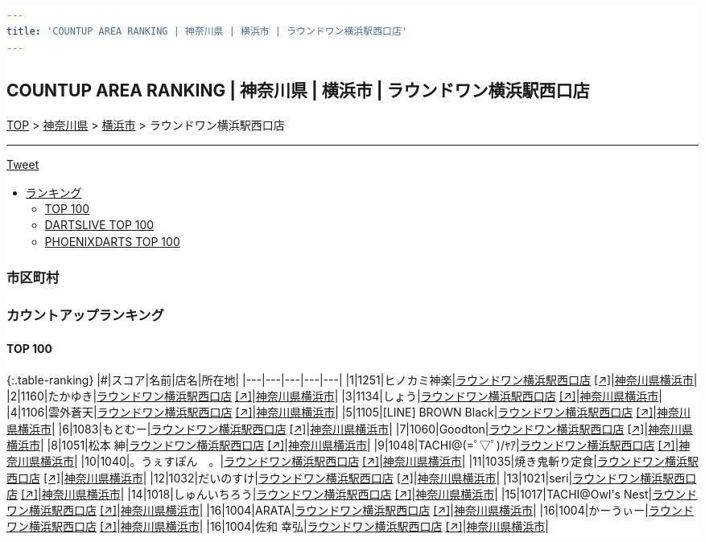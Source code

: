 ```yaml
---
title: 'COUNTUP AREA RANKING | 神奈川県 | 横浜市 | ラウンドワン横浜駅西口店'
---
```

## COUNTUP AREA RANKING | 神奈川県 | 横浜市 | ラウンドワン横浜駅西口店

[TOP](/darts/rank/) > [神奈川県](/darts/rank/神奈川県/) > [横浜市](/darts/rank/神奈川県/横浜市/) > ラウンドワン横浜駅西口店

___

<a href="https://twitter.com/share?ref_src=twsrc%5Etfw" data-text="COUNTUP AREA RANKING | 神奈川県横浜市ラウンドワン横浜駅西口店" class="twitter-share-button" data-hashtags="DARTSLIVE,PHOENIXDARTS,darts,ダーツ" data-show-count="false">Tweet</a>

* [ランキング](#カウントアップランキング)
    * [TOP 100](#top-100)
    * [DARTSLIVE TOP 100](#dartslive-top-100)
    * [PHOENIXDARTS TOP 100](#phoenixdarts-top-100)

### 市区町村

<ul>

</ul>

### カウントアップランキング

#### TOP 100



{:.table-ranking}
|#|スコア|名前|店名|所在地|
|---|---|---|---|---|
|1|1251|<span class="rank-name-dl">ヒノカミ神楽</span>|<a href="/darts/rank/shops/b4d667355207f7f60d9b047a20a7ba1e.html">ラウンドワン横浜駅西口店</a> <a href="https://search.dartslive.com/jp/shop/b4d667355207f7f60d9b047a20a7ba1e">[↗]</a>|<a href="/darts/rank/神奈川県/横浜市">神奈川県横浜市</a>|
|2|1160|<span class="rank-name-dl">たかゆき</span>|<a href="/darts/rank/shops/b4d667355207f7f60d9b047a20a7ba1e.html">ラウンドワン横浜駅西口店</a> <a href="https://search.dartslive.com/jp/shop/b4d667355207f7f60d9b047a20a7ba1e">[↗]</a>|<a href="/darts/rank/神奈川県/横浜市">神奈川県横浜市</a>|
|3|1134|<span class="rank-name-dl">しょう</span>|<a href="/darts/rank/shops/b4d667355207f7f60d9b047a20a7ba1e.html">ラウンドワン横浜駅西口店</a> <a href="https://search.dartslive.com/jp/shop/b4d667355207f7f60d9b047a20a7ba1e">[↗]</a>|<a href="/darts/rank/神奈川県/横浜市">神奈川県横浜市</a>|
|4|1106|<span class="rank-name-dl">雲外蒼天</span>|<a href="/darts/rank/shops/b4d667355207f7f60d9b047a20a7ba1e.html">ラウンドワン横浜駅西口店</a> <a href="https://search.dartslive.com/jp/shop/b4d667355207f7f60d9b047a20a7ba1e">[↗]</a>|<a href="/darts/rank/神奈川県/横浜市">神奈川県横浜市</a>|
|5|1105|<span class="rank-name-pd">[LINE] BROWN Black</span>|<a href="/darts/rank/shops/9599.html">ラウンドワン横浜駅西口店</a> <a href="https://vs.phoenixdarts.com/jp/shop/shopDetailInfo/s_9599?s_seq=9599">[↗]</a>|<a href="/darts/rank/神奈川県/横浜市">神奈川県横浜市</a>|
|6|1083|<span class="rank-name-dl">もとむー</span>|<a href="/darts/rank/shops/b4d667355207f7f60d9b047a20a7ba1e.html">ラウンドワン横浜駅西口店</a> <a href="https://search.dartslive.com/jp/shop/b4d667355207f7f60d9b047a20a7ba1e">[↗]</a>|<a href="/darts/rank/神奈川県/横浜市">神奈川県横浜市</a>|
|7|1060|<span class="rank-name-dl">Goodton</span>|<a href="/darts/rank/shops/b4d667355207f7f60d9b047a20a7ba1e.html">ラウンドワン横浜駅西口店</a> <a href="https://search.dartslive.com/jp/shop/b4d667355207f7f60d9b047a20a7ba1e">[↗]</a>|<a href="/darts/rank/神奈川県/横浜市">神奈川県横浜市</a>|
|8|1051|<span class="rank-name-dl">松本 紳</span>|<a href="/darts/rank/shops/b4d667355207f7f60d9b047a20a7ba1e.html">ラウンドワン横浜駅西口店</a> <a href="https://search.dartslive.com/jp/shop/b4d667355207f7f60d9b047a20a7ba1e">[↗]</a>|<a href="/darts/rank/神奈川県/横浜市">神奈川県横浜市</a>|
|9|1048|<span class="rank-name-dl">TACHI@(=ﾟ▽ﾟ)/ﾔｱ</span>|<a href="/darts/rank/shops/b4d667355207f7f60d9b047a20a7ba1e.html">ラウンドワン横浜駅西口店</a> <a href="https://search.dartslive.com/jp/shop/b4d667355207f7f60d9b047a20a7ba1e">[↗]</a>|<a href="/darts/rank/神奈川県/横浜市">神奈川県横浜市</a>|
|10|1040|<span class="rank-name-dl">。うぇすぽん　。</span>|<a href="/darts/rank/shops/b4d667355207f7f60d9b047a20a7ba1e.html">ラウンドワン横浜駅西口店</a> <a href="https://search.dartslive.com/jp/shop/b4d667355207f7f60d9b047a20a7ba1e">[↗]</a>|<a href="/darts/rank/神奈川県/横浜市">神奈川県横浜市</a>|
|11|1035|<span class="rank-name-dl">焼き鬼斬り定食</span>|<a href="/darts/rank/shops/b4d667355207f7f60d9b047a20a7ba1e.html">ラウンドワン横浜駅西口店</a> <a href="https://search.dartslive.com/jp/shop/b4d667355207f7f60d9b047a20a7ba1e">[↗]</a>|<a href="/darts/rank/神奈川県/横浜市">神奈川県横浜市</a>|
|12|1032|<span class="rank-name-dl">だいのすけ</span>|<a href="/darts/rank/shops/b4d667355207f7f60d9b047a20a7ba1e.html">ラウンドワン横浜駅西口店</a> <a href="https://search.dartslive.com/jp/shop/b4d667355207f7f60d9b047a20a7ba1e">[↗]</a>|<a href="/darts/rank/神奈川県/横浜市">神奈川県横浜市</a>|
|13|1021|<span class="rank-name-pd">seri</span>|<a href="/darts/rank/shops/9599.html">ラウンドワン横浜駅西口店</a> <a href="https://vs.phoenixdarts.com/jp/shop/shopDetailInfo/s_9599?s_seq=9599">[↗]</a>|<a href="/darts/rank/神奈川県/横浜市">神奈川県横浜市</a>|
|14|1018|<span class="rank-name-dl">しゅんいちろう</span>|<a href="/darts/rank/shops/b4d667355207f7f60d9b047a20a7ba1e.html">ラウンドワン横浜駅西口店</a> <a href="https://search.dartslive.com/jp/shop/b4d667355207f7f60d9b047a20a7ba1e">[↗]</a>|<a href="/darts/rank/神奈川県/横浜市">神奈川県横浜市</a>|
|15|1017|<span class="rank-name-pd">TACHI@Owl&#x27;s Nest</span>|<a href="/darts/rank/shops/9599.html">ラウンドワン横浜駅西口店</a> <a href="https://vs.phoenixdarts.com/jp/shop/shopDetailInfo/s_9599?s_seq=9599">[↗]</a>|<a href="/darts/rank/神奈川県/横浜市">神奈川県横浜市</a>|
|16|1004|<span class="rank-name-dl">ARATA</span>|<a href="/darts/rank/shops/b4d667355207f7f60d9b047a20a7ba1e.html">ラウンドワン横浜駅西口店</a> <a href="https://search.dartslive.com/jp/shop/b4d667355207f7f60d9b047a20a7ba1e">[↗]</a>|<a href="/darts/rank/神奈川県/横浜市">神奈川県横浜市</a>|
|16|1004|<span class="rank-name-dl">かーうぃー</span>|<a href="/darts/rank/shops/b4d667355207f7f60d9b047a20a7ba1e.html">ラウンドワン横浜駅西口店</a> <a href="https://search.dartslive.com/jp/shop/b4d667355207f7f60d9b047a20a7ba1e">[↗]</a>|<a href="/darts/rank/神奈川県/横浜市">神奈川県横浜市</a>|
|16|1004|<span class="rank-name-pd">佐和 幸弘</span>|<a href="/darts/rank/shops/9599.html">ラウンドワン横浜駅西口店</a> <a href="https://vs.phoenixdarts.com/jp/shop/shopDetailInfo/s_9599?s_seq=9599">[↗]</a>|<a href="/darts/rank/神奈川県/横浜市">神奈川県横浜市</a>|